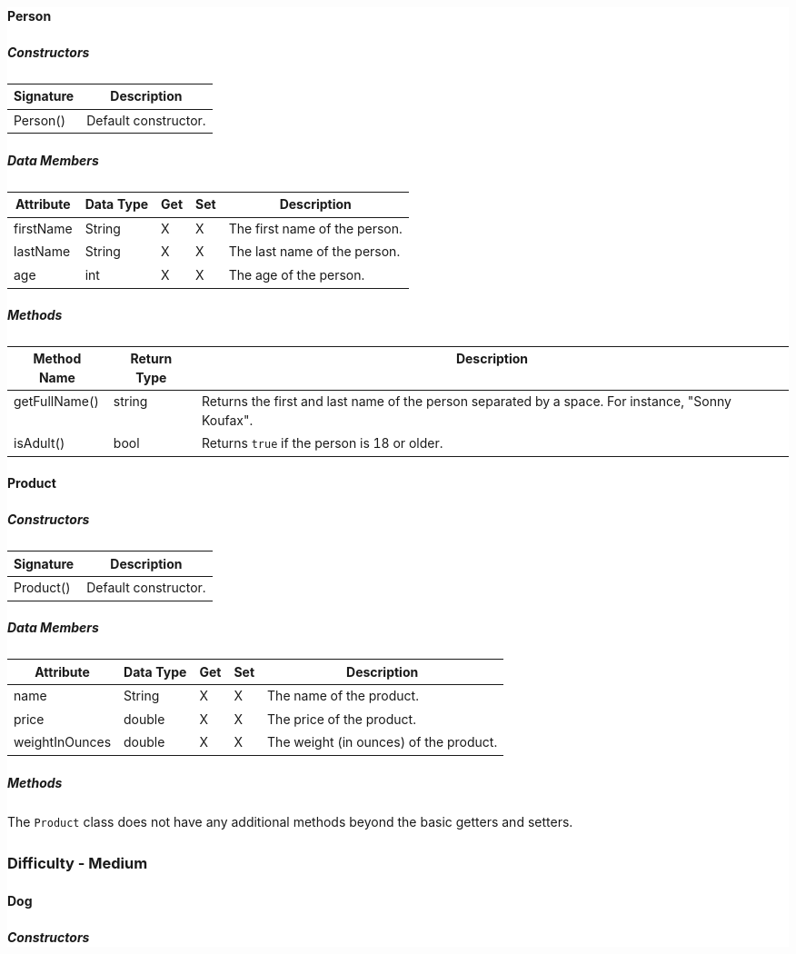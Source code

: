 #### Person

##### Constructors

| Signature | Description          |
| --------- | -------------------- |
| Person()  | Default constructor. |

##### Data Members

| Attribute | Data Type | Get | Set | Description                   |
| --------- | --------- | --- | --- | ----------------------------- |
| firstName | String    | X   | X   | The first name of the person. |
| lastName  | String    | X   | X   | The last name of the person.  |
| age       | int       | X   | X   | The age of the person.        |

##### Methods

| Method Name   | Return Type | Description                                                                                      |
| ------------- | ----------- | ------------------------------------------------------------------------------------------------ |
| getFullName() | string      | Returns the first and last name of the person separated by a space. For instance, "Sonny Koufax". |
| isAdult()     | bool        | Returns `true` if the person is 18 or older.                                                     |

#### Product

##### Constructors

| Signature | Description          |
| --------- | -------------------- |
| Product() | Default constructor. |

##### Data Members

| Attribute      | Data Type | Get | Set | Description                            |
| -------------- | --------- | --- | --- | -------------------------------------- |
| name           | String    | X   | X   | The name of the product.               |
| price          | double    | X   | X   | The price of the product.              |
| weightInOunces | double    | X   | X   | The weight (in ounces) of the product. |

##### Methods

The `Product` class does not have any additional methods beyond the basic getters and setters.

### Difficulty - Medium

#### Dog

##### Constructors
